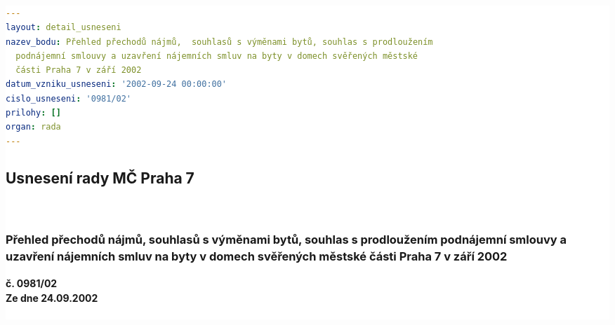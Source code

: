 ```yaml
---
layout: detail_usneseni
nazev_bodu: Přehled přechodů nájmů,  souhlasů s výměnami bytů, souhlas s prodloužením
  podnájemní smlouvy a uzavření nájemních smluv na byty v domech svěřených městské
  části Praha 7 v září 2002
datum_vzniku_usneseni: '2002-09-24 00:00:00'
cislo_usneseni: '0981/02'
prilohy: []
organ: rada
---
```

<div id="ucUsn_pList" class="usn">
	<span><h2>Usnesení rady MČ Praha 7 </h2>
<br></span><div class="standBody">
<span><h3>Přehled přechodů nájmů,  souhlasů s výměnami bytů, souhlas s prodloužením podnájemní smlouvy a uzavření nájemních smluv na byty v domech svěřených městské části Praha 7 v září 2002</h3></span><div class="center">
		<strong>č. 0981/02</strong><br>
	</div>
<div class="center">
		<strong>Ze dne 24.09.2002</strong><br><br>
	</div>